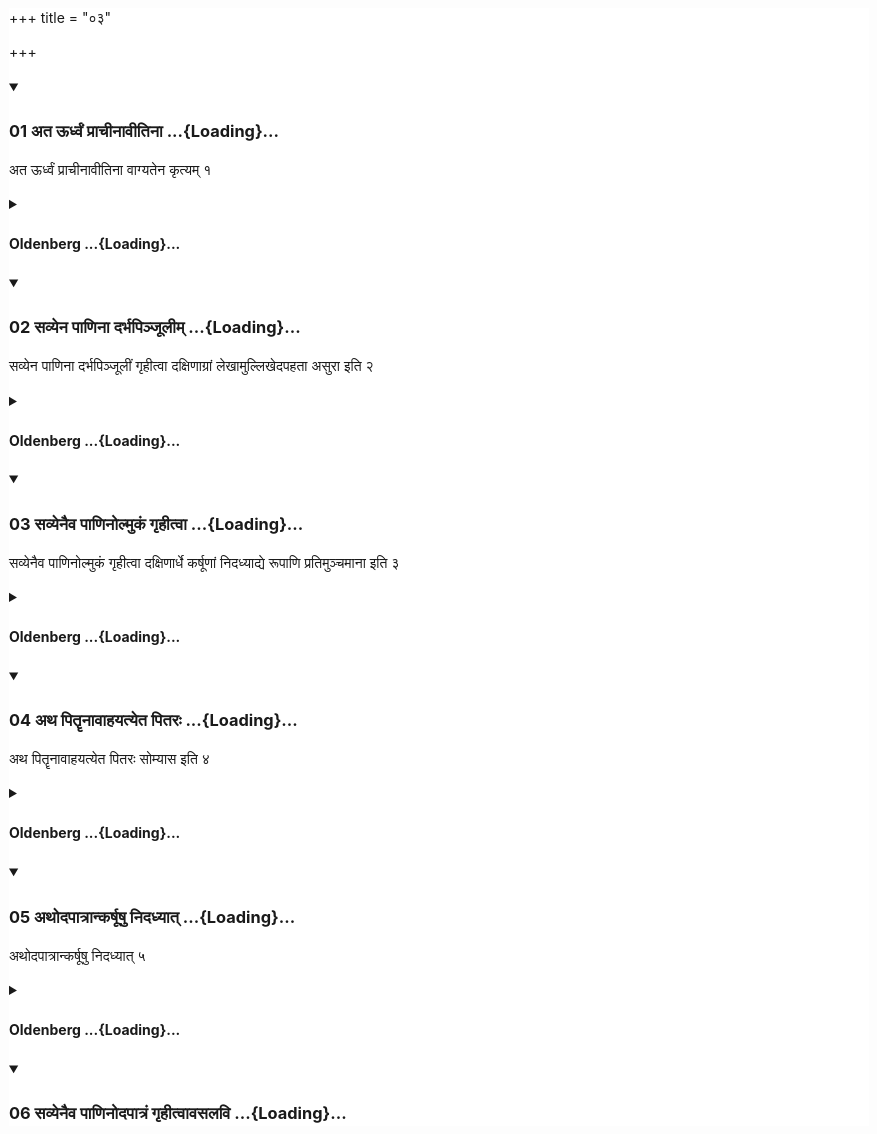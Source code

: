 +++
title = "०३"

+++

<div class="js_include" includetitle="true" newlevelforh1="3" unfilled url="/vedAH_sAma/kauthumam/sUtram/gobhila-gRhyam/vishvAsa-prastutiH/4/03/01_ata_UrdhvaM_prAchInAvItinA.md">
<details open><summary><h3>01 अत ऊर्ध्वं प्राचीनावीतिना ...{Loading}...</h3></summary>

अत ऊर्ध्वं प्राचीनावीतिना वाग्यतेन कृत्यम् १
</details>
</div>
<div class="js_include collapsed" newlevelforh1="4" title="Oldenberg" unfilled url="/vedAH_sAma/kauthumam/sUtram/gobhila-gRhyam/oldenberg/4/03/01_ata_UrdhvaM_prAchInAvItinA.md">
<details><summary><h4>Oldenberg ...{Loading}...</h4></summary></details>
</div>
<div class="js_include" includetitle="true" newlevelforh1="3" unfilled url="/vedAH_sAma/kauthumam/sUtram/gobhila-gRhyam/vishvAsa-prastutiH/4/03/02_savyena_pANinA_darbhapinjUlIm.md">
<details open><summary><h3>02 सव्येन पाणिना दर्भपिञ्जूलीम् ...{Loading}...</h3></summary>

सव्येन पाणिना दर्भपिञ्जूलीं गृहीत्वा दक्षिणाग्रां लेखामुल्लिखेदपहता असुरा इति २
</details>
</div>
<div class="js_include collapsed" newlevelforh1="4" title="Oldenberg" unfilled url="/vedAH_sAma/kauthumam/sUtram/gobhila-gRhyam/oldenberg/4/03/02_savyena_pANinA_darbhapinjUlIm.md">
<details><summary><h4>Oldenberg ...{Loading}...</h4></summary></details>
</div>
<div class="js_include" includetitle="true" newlevelforh1="3" unfilled url="/vedAH_sAma/kauthumam/sUtram/gobhila-gRhyam/vishvAsa-prastutiH/4/03/03_savyenaiva_pANinolmukaM_gRhItvA.md">
<details open><summary><h3>03 सव्येनैव पाणिनोल्मुकं गृहीत्वा ...{Loading}...</h3></summary>

सव्येनैव पाणिनोल्मुकं गृहीत्वा दक्षिणार्धे कर्षूणां निदध्याद्ये रूपाणि प्रतिमुञ्चमाना इति ३
</details>
</div>
<div class="js_include collapsed" newlevelforh1="4" title="Oldenberg" unfilled url="/vedAH_sAma/kauthumam/sUtram/gobhila-gRhyam/oldenberg/4/03/03_savyenaiva_pANinolmukaM_gRhItvA.md">
<details><summary><h4>Oldenberg ...{Loading}...</h4></summary></details>
</div>
<div class="js_include" includetitle="true" newlevelforh1="3" unfilled url="/vedAH_sAma/kauthumam/sUtram/gobhila-gRhyam/vishvAsa-prastutiH/4/03/04_atha_pitRRnAvAhayatyeta_pitaraH.md">
<details open><summary><h3>04 अथ पितॄनावाहयत्येत पितरः ...{Loading}...</h3></summary>

अथ पितॄनावाहयत्येत पितरः सोम्यास इति ४
</details>
</div>
<div class="js_include collapsed" newlevelforh1="4" title="Oldenberg" unfilled url="/vedAH_sAma/kauthumam/sUtram/gobhila-gRhyam/oldenberg/4/03/04_atha_pitRRnAvAhayatyeta_pitaraH.md">
<details><summary><h4>Oldenberg ...{Loading}...</h4></summary></details>
</div>
<div class="js_include" includetitle="true" newlevelforh1="3" unfilled url="/vedAH_sAma/kauthumam/sUtram/gobhila-gRhyam/vishvAsa-prastutiH/4/03/05_athodapAtrAnkarShUShu_nidadhyAt.md">
<details open><summary><h3>05 अथोदपात्रान्कर्षूषु निदध्यात् ...{Loading}...</h3></summary>

अथोदपात्रान्कर्षूषु निदध्यात् ५
</details>
</div>
<div class="js_include collapsed" newlevelforh1="4" title="Oldenberg" unfilled url="/vedAH_sAma/kauthumam/sUtram/gobhila-gRhyam/oldenberg/4/03/05_athodapAtrAnkarShUShu_nidadhyAt.md">
<details><summary><h4>Oldenberg ...{Loading}...</h4></summary></details>
</div>
<div class="js_include" includetitle="true" newlevelforh1="3" unfilled url="/vedAH_sAma/kauthumam/sUtram/gobhila-gRhyam/vishvAsa-prastutiH/4/03/06_savyenaiva_pANinodapAtraM_gRhItvAvasalavi.md">
<details open><summary><h3>06 सव्येनैव पाणिनोदपात्रं गृहीत्वावसलवि ...{Loading}...</h3></summary>
